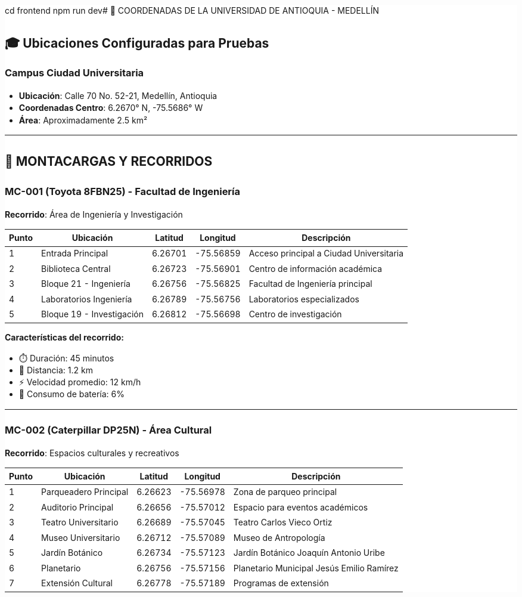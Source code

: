 cd frontend
npm run dev# 📍 COORDENADAS DE LA UNIVERSIDAD DE ANTIOQUIA - MEDELLÍN

## 🎓 Ubicaciones Configuradas para Pruebas

### **Campus Ciudad Universitaria**
- **Ubicación**: Calle 70 No. 52-21, Medellín, Antioquia
- **Coordenadas Centro**: 6.2670° N, -75.5686° W
- **Área**: Aproximadamente 2.5 km²

---

## 🚚 MONTACARGAS Y RECORRIDOS

### **MC-001 (Toyota 8FBN25) - Facultad de Ingeniería**
**Recorrido**: Área de Ingeniería y Investigación

| Punto | Ubicación | Latitud | Longitud | Descripción |
|-------|-----------|---------|----------|-------------|
| 1 | Entrada Principal | 6.26701 | -75.56859 | Acceso principal a Ciudad Universitaria |
| 2 | Biblioteca Central | 6.26723 | -75.56901 | Centro de información académica |
| 3 | Bloque 21 - Ingeniería | 6.26756 | -75.56825 | Facultad de Ingeniería principal |
| 4 | Laboratorios Ingeniería | 6.26789 | -75.56756 | Laboratorios especializados |
| 5 | Bloque 19 - Investigación | 6.26812 | -75.56698 | Centro de investigación |

**Características del recorrido:**
- ⏱️ Duración: 45 minutos
- 📏 Distancia: 1.2 km
- ⚡ Velocidad promedio: 12 km/h
- 🔋 Consumo de batería: 6%

---

### **MC-002 (Caterpillar DP25N) - Área Cultural**
**Recorrido**: Espacios culturales y recreativos

| Punto | Ubicación | Latitud | Longitud | Descripción |
|-------|-----------|---------|----------|-------------|
| 1 | Parqueadero Principal | 6.26623 | -75.56978 | Zona de parqueo principal |
| 2 | Auditorio Principal | 6.26656 | -75.57012 | Espacio para eventos académicos |
| 3 | Teatro Universitario | 6.26689 | -75.57045 | Teatro Carlos Vieco Ortiz |
| 4 | Museo Universitario | 6.26712 | -75.57089 | Museo de Antropología |
| 5 | Jardín Botánico | 6.26734 | -75.57123 | Jardín Botánico Joaquín Antonio Uribe |
| 6 | Planetario | 6.26756 | -75.57156 | Planetario Municipal Jesús Emilio Ramírez |
| 7 | Extensión Cultural | 6.26778 | -75.57189 | Programas de extensión |
